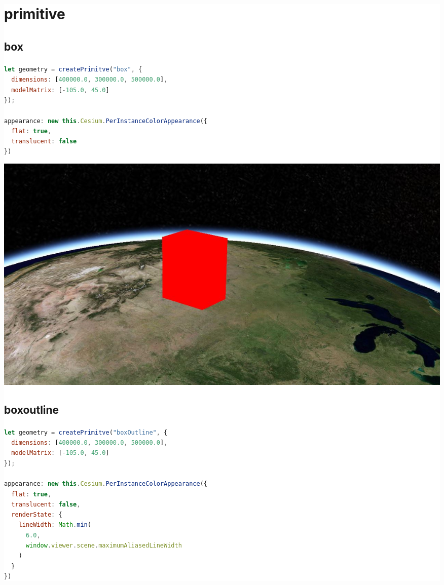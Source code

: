 # primitive

## box

```js
let geometry = createPrimitve("box", {
  dimensions: [400000.0, 300000.0, 500000.0],
  modelMatrix: [-105.0, 45.0]
});

appearance: new this.Cesium.PerInstanceColorAppearance({
  flat: true,
  translucent: false
})
```

![box](./displayPrimitive/box.JPG)

## boxoutline

```js
let geometry = createPrimitve("boxOutline", {
  dimensions: [400000.0, 300000.0, 500000.0],
  modelMatrix: [-105.0, 45.0]
});

appearance: new this.Cesium.PerInstanceColorAppearance({
  flat: true,
  translucent: false,
  renderState: {
    lineWidth: Math.min(
      6.0,
      window.viewer.scene.maximumAliasedLineWidth
    )
  }
})
```
